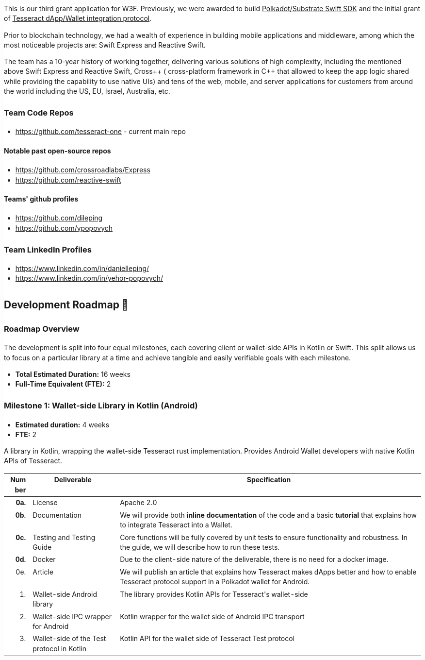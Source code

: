 This is our third grant application for W3F. Previously, we were awarded to build [Polkadot/Substrate Swift SDK](https://github.com/w3f/General-Grants-Program/pull/333) and the initial grant of [Tesseract dApp/Wallet integration protocol](https://github.com/w3f/Grants-Program/pull/508).

Prior to blockchain technology, we had a wealth of experience in building mobile applications and middleware, among which the most noticeable projects are: Swift Express and Reactive Swift.

The team has a 10-year history of working together, delivering various solutions of high complexity, including the mentioned above Swift Express and Reactive Swift, Cross++ ( cross-platform framework in C++ that allowed to keep the app logic shared while providing the capability to use native UIs) and tens of the web, mobile, and server applications for customers from around the world including the US, EU, Israel, Australia, etc.

### Team Code Repos

- https://github.com/tesseract-one - current main repo

#### Notable past open-source repos

- https://github.com/crossroadlabs/Express
- https://github.com/reactive-swift

#### Teams' github profiles

- https://github.com/dileping
- https://github.com/ypopovych

### Team LinkedIn Profiles

- https://www.linkedin.com/in/danielleping/
- https://www.linkedin.com/in/yehor-popovych/

## Development Roadmap :nut_and_bolt:

### Roadmap Overview

The development is split into four equal milestones, each covering client or wallet-side APIs in Kotlin or Swift. This split allows us to focus on a particular library at a time and achieve tangible and easily verifiable goals with each milestone.

- **Total Estimated Duration:** 16 weeks
- **Full-Time Equivalent (FTE):**  2

### Milestone 1: Wallet-side Library in Kotlin (Android)

- **Estimated duration:** 4 weeks
- **FTE:** 2

A library in Kotlin, wrapping the wallet-side Tesseract rust implementation. Provides Android Wallet developers with native Kotlin APIs of Tesseract.

| Number | Deliverable | Specification |
| -----: | ----------- | ------------- |
| **0a.** | License | Apache 2.0 |
| **0b.** | Documentation | We will provide both **inline documentation** of the code and a basic **tutorial** that explains how to integrate Tesseract into a Wallet. |
| **0c.** | Testing and Testing Guide | Core functions will be fully covered by unit tests to ensure functionality and robustness. In the guide, we will describe how to run these tests. |
| **0d.** | Docker | Due to the client-side nature of the deliverable, there is no need for a docker image. |
| 0e. | Article | We will publish an article that explains how Tesseract makes dApps better and how to enable Tesseract protocol support in a Polkadot wallet for Android. |
| 1. | Wallet-side Android library | The library provides Kotlin APIs for Tesseract's wallet-side |
| 2. | Wallet-side IPC wrapper for Android | Kotlin wrapper for the wallet side of Android IPC transport |
| 3. | Wallet-side of the Test protocol in Kotlin | Kotlin API for the wallet side of Tesseract Test protocol |